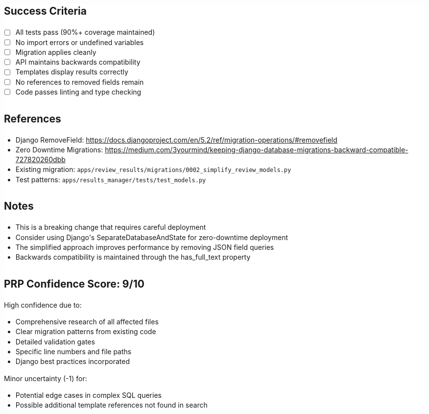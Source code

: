## Success Criteria

- [ ] All tests pass (90%+ coverage maintained)
- [ ] No import errors or undefined variables
- [ ] Migration applies cleanly
- [ ] API maintains backwards compatibility
- [ ] Templates display results correctly
- [ ] No references to removed fields remain
- [ ] Code passes linting and type checking

## References

- Django RemoveField: https://docs.djangoproject.com/en/5.2/ref/migration-operations/#removefield
- Zero Downtime Migrations: https://medium.com/3yourmind/keeping-django-database-migrations-backward-compatible-727820260dbb
- Existing migration: `apps/review_results/migrations/0002_simplify_review_models.py`
- Test patterns: `apps/results_manager/tests/test_models.py`

## Notes

- This is a breaking change that requires careful deployment
- Consider using Django's SeparateDatabaseAndState for zero-downtime deployment
- The simplified approach improves performance by removing JSON field queries
- Backwards compatibility is maintained through the has_full_text property

## PRP Confidence Score: 9/10

High confidence due to:
- Comprehensive research of all affected files
- Clear migration patterns from existing code
- Detailed validation gates
- Specific line numbers and file paths
- Django best practices incorporated

Minor uncertainty (-1) for:
- Potential edge cases in complex SQL queries
- Possible additional template references not found in search